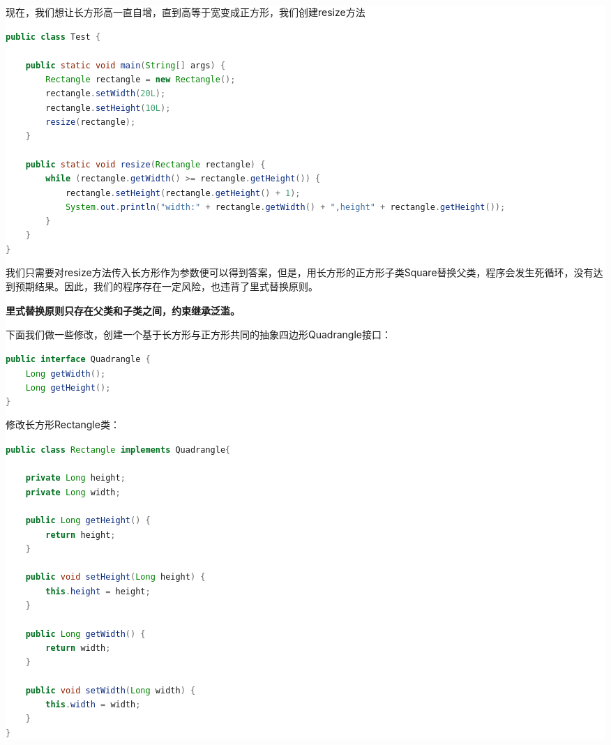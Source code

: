 现在，我们想让长方形高一直自增，直到高等于宽变成正方形，我们创建resize方法

````java
public class Test {

    public static void main(String[] args) {
        Rectangle rectangle = new Rectangle();
        rectangle.setWidth(20L);
        rectangle.setHeight(10L);
        resize(rectangle);
    }

    public static void resize(Rectangle rectangle) {
        while (rectangle.getWidth() >= rectangle.getHeight()) {
            rectangle.setHeight(rectangle.getHeight() + 1);
            System.out.println("width:" + rectangle.getWidth() + ",height" + rectangle.getHeight());
        }
    }
}
````

我们只需要对resize方法传入长方形作为参数便可以得到答案，但是，用长方形的正方形子类Square替换父类，程序会发生死循环，没有达到预期结果。因此，我们的程序存在一定风险，也违背了里式替换原则。

**里式替换原则只存在父类和子类之间，约束继承泛滥。**

下面我们做一些修改，创建一个基于长方形与正方形共同的抽象四边形Quadrangle接口：

````java
public interface Quadrangle {
    Long getWidth();
    Long getHeight();
}
````

修改长方形Rectangle类：

```java
public class Rectangle implements Quadrangle{

    private Long height;
    private Long width;

    public Long getHeight() {
        return height;
    }

    public void setHeight(Long height) {
        this.height = height;
    }

    public Long getWidth() {
        return width;
    }

    public void setWidth(Long width) {
        this.width = width;
    }
}
```
